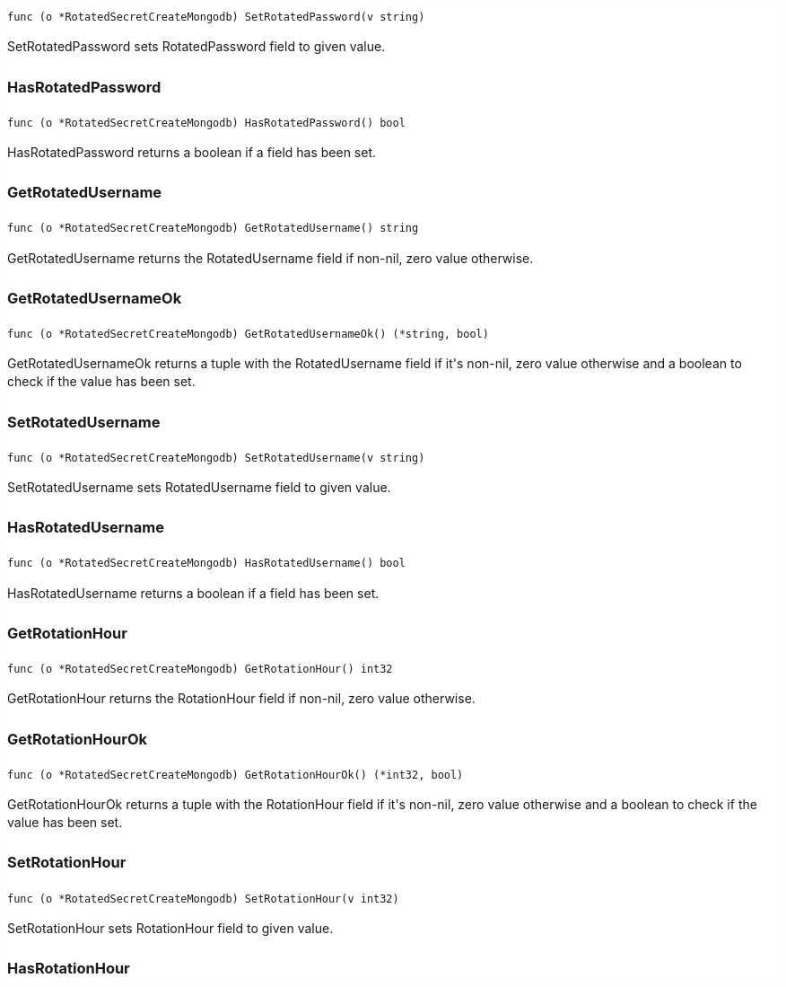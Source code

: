 `func (o *RotatedSecretCreateMongodb) SetRotatedPassword(v string)`

SetRotatedPassword sets RotatedPassword field to given value.

### HasRotatedPassword

`func (o *RotatedSecretCreateMongodb) HasRotatedPassword() bool`

HasRotatedPassword returns a boolean if a field has been set.

### GetRotatedUsername

`func (o *RotatedSecretCreateMongodb) GetRotatedUsername() string`

GetRotatedUsername returns the RotatedUsername field if non-nil, zero value otherwise.

### GetRotatedUsernameOk

`func (o *RotatedSecretCreateMongodb) GetRotatedUsernameOk() (*string, bool)`

GetRotatedUsernameOk returns a tuple with the RotatedUsername field if it's non-nil, zero value otherwise
and a boolean to check if the value has been set.

### SetRotatedUsername

`func (o *RotatedSecretCreateMongodb) SetRotatedUsername(v string)`

SetRotatedUsername sets RotatedUsername field to given value.

### HasRotatedUsername

`func (o *RotatedSecretCreateMongodb) HasRotatedUsername() bool`

HasRotatedUsername returns a boolean if a field has been set.

### GetRotationHour

`func (o *RotatedSecretCreateMongodb) GetRotationHour() int32`

GetRotationHour returns the RotationHour field if non-nil, zero value otherwise.

### GetRotationHourOk

`func (o *RotatedSecretCreateMongodb) GetRotationHourOk() (*int32, bool)`

GetRotationHourOk returns a tuple with the RotationHour field if it's non-nil, zero value otherwise
and a boolean to check if the value has been set.

### SetRotationHour

`func (o *RotatedSecretCreateMongodb) SetRotationHour(v int32)`

SetRotationHour sets RotationHour field to given value.

### HasRotationHour

